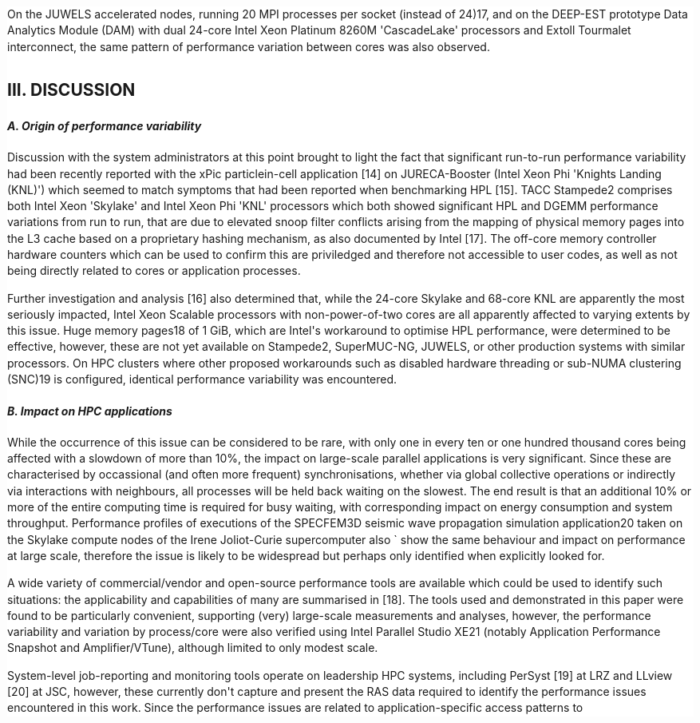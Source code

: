 On the JUWELS accelerated nodes, running 20 MPI processes per socket (instead of 24)17, and on the DEEP-EST prototype Data Analytics Module (DAM) with dual 24-core Intel Xeon Platinum 8260M 'CascadeLake' processors and Extoll Tourmalet interconnect, the same pattern of performance variation between cores was also observed.

## III. DISCUSSION

#### *A. Origin of performance variability*

Discussion with the system administrators at this point brought to light the fact that significant run-to-run performance variability had been recently reported with the xPic particlein-cell application [14] on JURECA-Booster (Intel Xeon Phi 'Knights Landing (KNL)') which seemed to match symptoms that had been reported when benchmarking HPL [15]. TACC Stampede2 comprises both Intel Xeon 'Skylake' and Intel Xeon Phi 'KNL' processors which both showed significant HPL and DGEMM performance variations from run to run, that are due to elevated snoop filter conflicts arising from the mapping of physical memory pages into the L3 cache based on a proprietary hashing mechanism, as also documented by Intel [17]. The off-core memory controller hardware counters which can be used to confirm this are priviledged and therefore not accessible to user codes, as well as not being directly related to cores or application processes.

Further investigation and analysis [16] also determined that, while the 24-core Skylake and 68-core KNL are apparently the most seriously impacted, Intel Xeon Scalable processors with non-power-of-two cores are all apparently affected to varying extents by this issue. Huge memory pages18 of 1 GiB, which are Intel's workaround to optimise HPL performance, were determined to be effective, however, these are not yet available on Stampede2, SuperMUC-NG, JUWELS, or other production systems with similar processors. On HPC clusters where other proposed workarounds such as disabled hardware threading or sub-NUMA clustering (SNC)19 is configured, identical performance variability was encountered.

#### *B. Impact on HPC applications*

While the occurrence of this issue can be considered to be rare, with only one in every ten or one hundred thousand cores being affected with a slowdown of more than 10%, the impact on large-scale parallel applications is very significant. Since these are characterised by occassional (and often more frequent) synchronisations, whether via global collective operations or indirectly via interactions with neighbours, all processes will be held back waiting on the slowest. The end result is that an additional 10% or more of the entire computing time is required for busy waiting, with corresponding impact on energy consumption and system throughput. Performance profiles of executions of the SPECFEM3D seismic wave propagation simulation application20 taken on the Skylake compute nodes of the Irene Joliot-Curie supercomputer also ` show the same behaviour and impact on performance at large scale, therefore the issue is likely to be widespread but perhaps only identified when explicitly looked for.

A wide variety of commercial/vendor and open-source performance tools are available which could be used to identify such situations: the applicability and capabilities of many are summarised in [18]. The tools used and demonstrated in this paper were found to be particularly convenient, supporting (very) large-scale measurements and analyses, however, the performance variability and variation by process/core were also verified using Intel Parallel Studio XE21 (notably Application Performance Snapshot and Amplifier/VTune), although limited to only modest scale.

System-level job-reporting and monitoring tools operate on leadership HPC systems, including PerSyst [19] at LRZ and LLview [20] at JSC, however, these currently don't capture and present the RAS data required to identify the performance issues encountered in this work. Since the performance issues are related to application-specific access patterns to
